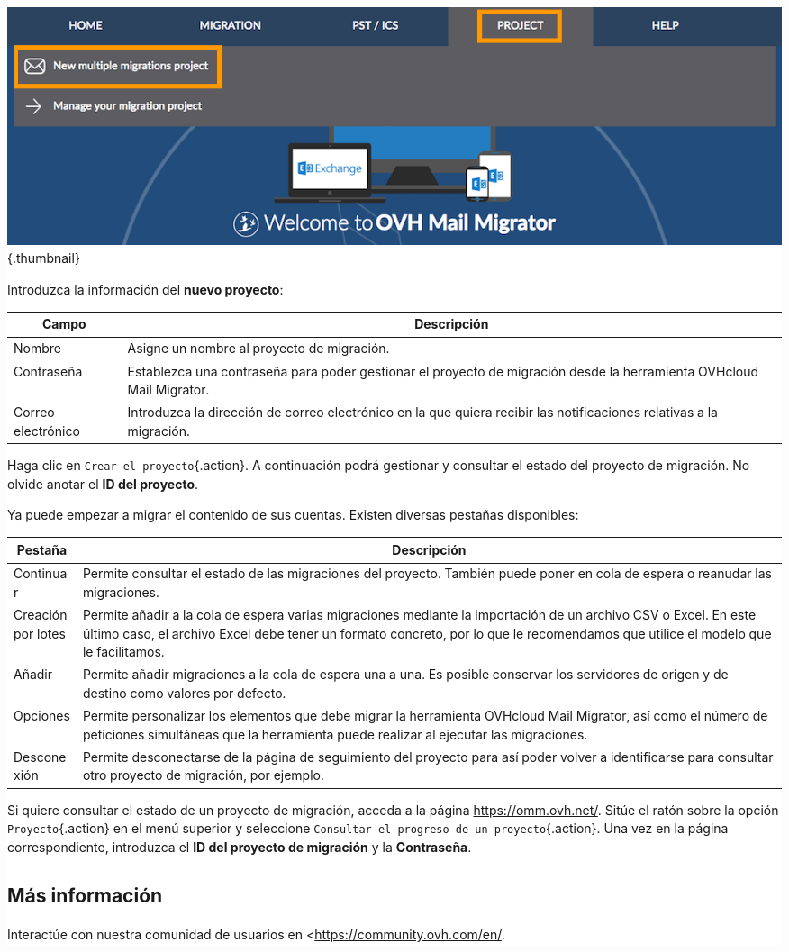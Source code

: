 ![Migración por lotes](images/omm-migration-project.png){.thumbnail}

Introduzca la información del **nuevo proyecto**:

|Campo|Descripción|
|---|---|
|Nombre|Asigne un nombre al proyecto de migración.|
|Contraseña|Establezca una contraseña para poder gestionar el proyecto de migración desde la herramienta OVHcloud Mail Migrator.|
|Correo electrónico|Introduzca la dirección de correo electrónico en la que quiera recibir las notificaciones relativas a la migración.|

Haga clic en `Crear el proyecto`{.action}. A continuación podrá gestionar y consultar el estado del proyecto de migración. No olvide anotar el **ID del proyecto**.

Ya puede empezar a migrar el contenido de sus cuentas. Existen diversas pestañas disponibles:

|Pestaña|Descripción|
|---|---|
|Continuar|Permite consultar el estado de las migraciones del proyecto. También puede poner en cola de espera o reanudar las migraciones.|
|Creación por lotes|Permite añadir a la cola de espera varias migraciones mediante la importación de un archivo CSV o Excel. En este último caso, el archivo Excel debe tener un formato concreto, por lo que le recomendamos que utilice el modelo que le facilitamos.|
|Añadir|Permite añadir migraciones a la cola de espera una a una. Es posible conservar los servidores de origen y de destino como valores por defecto.|
|Opciones|Permite personalizar los elementos que debe migrar la herramienta OVHcloud Mail Migrator, así como el número de peticiones simultáneas que la herramienta puede realizar al ejecutar las migraciones.|
|Desconexión|Permite desconectarse de la página de seguimiento del proyecto para así poder volver a identificarse para consultar otro proyecto de migración, por ejemplo.|

Si quiere consultar el estado de un proyecto de migración, acceda a la página <https://omm.ovh.net/>. Sitúe el ratón sobre la opción `Proyecto`{.action} en el menú superior y seleccione `Consultar el progreso de un proyecto`{.action}. Una vez en la página correspondiente, introduzca el **ID del proyecto de migración** y la **Contraseña**.

## Más información

Interactúe con nuestra comunidad de usuarios en <https://community.ovh.com/en/.
